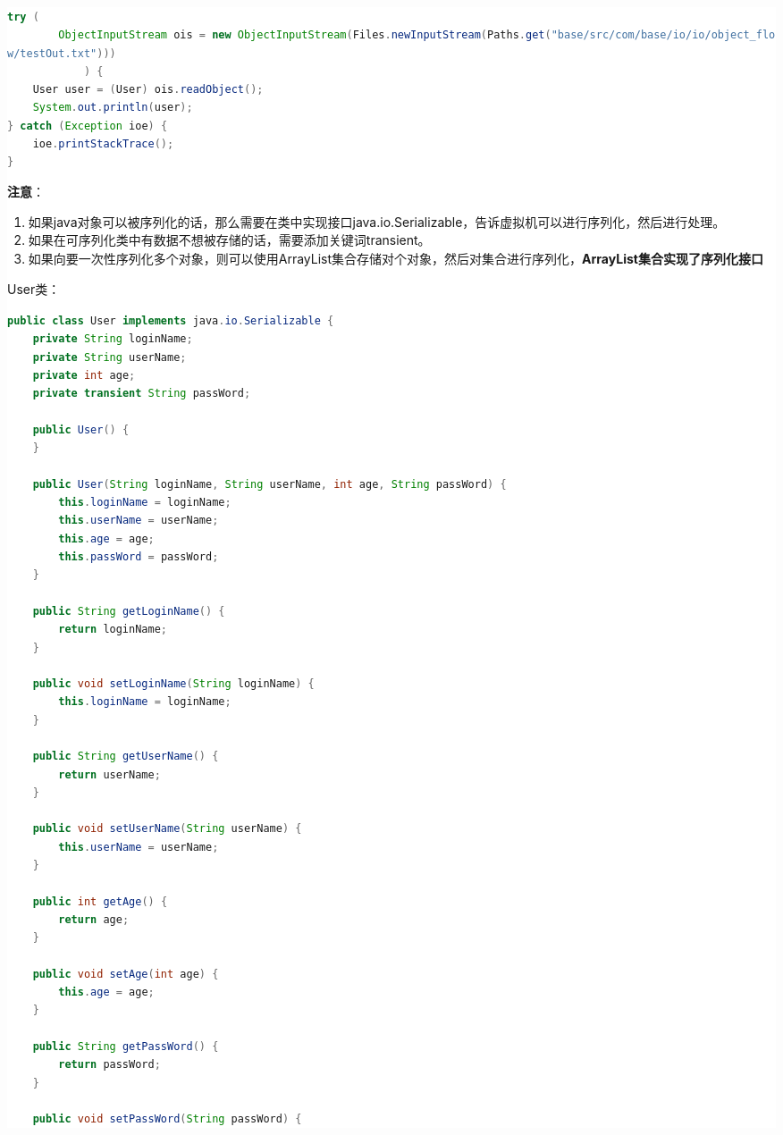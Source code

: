 ```java
try (
        ObjectInputStream ois = new ObjectInputStream(Files.newInputStream(Paths.get("base/src/com/base/io/io/object_flow/testOut.txt")))
            ) {
    User user = (User) ois.readObject();
    System.out.println(user);
} catch (Exception ioe) {
    ioe.printStackTrace();
}
```

**注意**：

1. 如果java对象可以被序列化的话，那么需要在类中实现接口java.io.Serializable，告诉虚拟机可以进行序列化，然后进行处理。
2. 如果在可序列化类中有数据不想被存储的话，需要添加关键词transient。
3. 如果向要一次性序列化多个对象，则可以使用ArrayList集合存储对个对象，然后对集合进行序列化，**ArrayList集合实现了序列化接口**

User类：

```java
public class User implements java.io.Serializable {
    private String loginName;
    private String userName;
    private int age;
    private transient String passWord;

    public User() {
    }

    public User(String loginName, String userName, int age, String passWord) {
        this.loginName = loginName;
        this.userName = userName;
        this.age = age;
        this.passWord = passWord;
    }

    public String getLoginName() {
        return loginName;
    }

    public void setLoginName(String loginName) {
        this.loginName = loginName;
    }

    public String getUserName() {
        return userName;
    }

    public void setUserName(String userName) {
        this.userName = userName;
    }

    public int getAge() {
        return age;
    }

    public void setAge(int age) {
        this.age = age;
    }

    public String getPassWord() {
        return passWord;
    }

    public void setPassWord(String passWord) {
```
